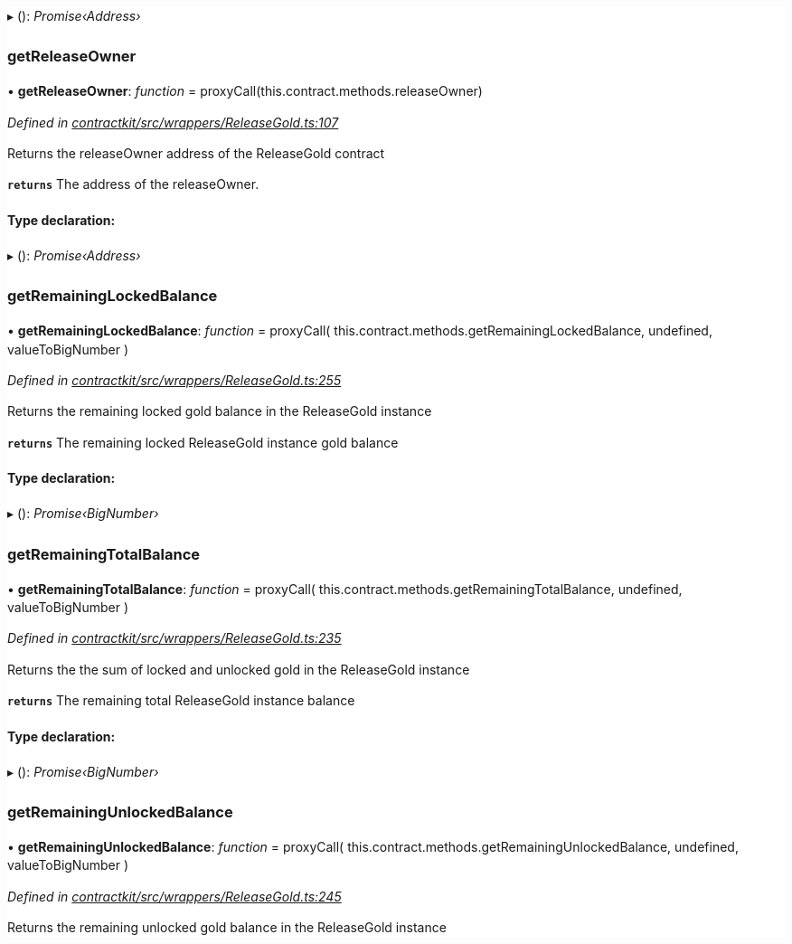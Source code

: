 ▸ \(\): _Promise‹Address›_

### getReleaseOwner

• **getReleaseOwner**: _function_ = proxyCall\(this.contract.methods.releaseOwner\)

_Defined in_ [_contractkit/src/wrappers/ReleaseGold.ts:107_](https://github.com/celo-org/celo-monorepo/blob/master/packages/sdk/contractkit/src/wrappers/ReleaseGold.ts#L107)

Returns the releaseOwner address of the ReleaseGold contract

**`returns`** The address of the releaseOwner.

#### Type declaration:

▸ \(\): _Promise‹Address›_

### getRemainingLockedBalance

• **getRemainingLockedBalance**: _function_ = proxyCall\( this.contract.methods.getRemainingLockedBalance, undefined, valueToBigNumber \)

_Defined in_ [_contractkit/src/wrappers/ReleaseGold.ts:255_](https://github.com/celo-org/celo-monorepo/blob/master/packages/sdk/contractkit/src/wrappers/ReleaseGold.ts#L255)

Returns the remaining locked gold balance in the ReleaseGold instance

**`returns`** The remaining locked ReleaseGold instance gold balance

#### Type declaration:

▸ \(\): _Promise‹BigNumber›_

### getRemainingTotalBalance

• **getRemainingTotalBalance**: _function_ = proxyCall\( this.contract.methods.getRemainingTotalBalance, undefined, valueToBigNumber \)

_Defined in_ [_contractkit/src/wrappers/ReleaseGold.ts:235_](https://github.com/celo-org/celo-monorepo/blob/master/packages/sdk/contractkit/src/wrappers/ReleaseGold.ts#L235)

Returns the the sum of locked and unlocked gold in the ReleaseGold instance

**`returns`** The remaining total ReleaseGold instance balance

#### Type declaration:

▸ \(\): _Promise‹BigNumber›_

### getRemainingUnlockedBalance

• **getRemainingUnlockedBalance**: _function_ = proxyCall\( this.contract.methods.getRemainingUnlockedBalance, undefined, valueToBigNumber \)

_Defined in_ [_contractkit/src/wrappers/ReleaseGold.ts:245_](https://github.com/celo-org/celo-monorepo/blob/master/packages/sdk/contractkit/src/wrappers/ReleaseGold.ts#L245)

Returns the remaining unlocked gold balance in the ReleaseGold instance
